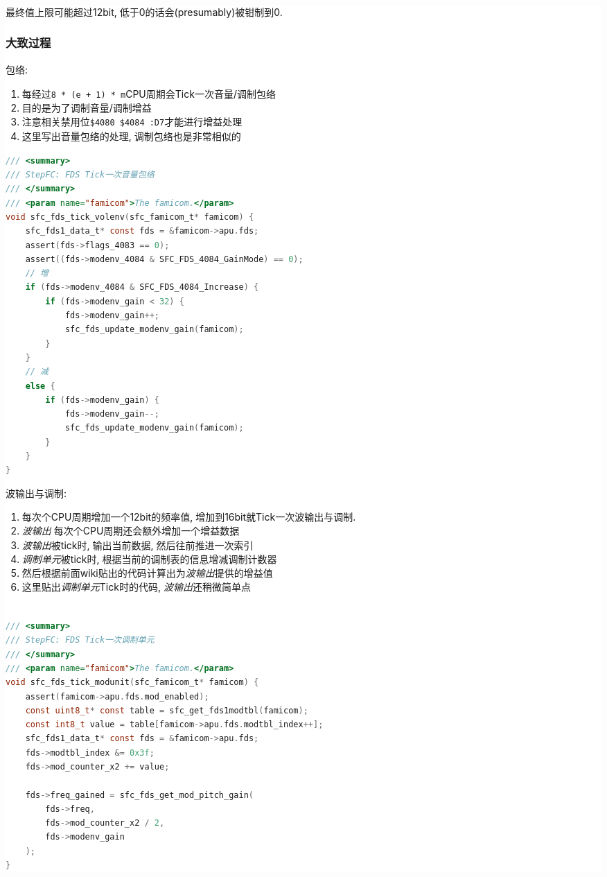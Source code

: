 最终值上限可能超过12bit, 低于0的话会(presumably)被钳制到0.

### 大致过程

包络:

1. 每经过```8 * (e + 1) * m```CPU周期会Tick一次音量/调制包络
2. 目的是为了调制音量/调制增益
3. 注意相关禁用位```$4080 $4084 :D7```才能进行增益处理
4. 这里写出音量包络的处理, 调制包络也是非常相似的

```c
/// <summary>
/// StepFC: FDS Tick一次音量包络
/// </summary>
/// <param name="famicom">The famicom.</param>
void sfc_fds_tick_volenv(sfc_famicom_t* famicom) {
    sfc_fds1_data_t* const fds = &famicom->apu.fds;
    assert(fds->flags_4083 == 0);
    assert((fds->modenv_4084 & SFC_FDS_4084_GainMode) == 0);
    // 增
    if (fds->modenv_4084 & SFC_FDS_4084_Increase) {
        if (fds->modenv_gain < 32) {
            fds->modenv_gain++;
            sfc_fds_update_modenv_gain(famicom);
        }
    }
    // 减
    else {
        if (fds->modenv_gain) {
            fds->modenv_gain--;
            sfc_fds_update_modenv_gain(famicom);
        }
    }
}
```

波输出与调制:

1. 每次个CPU周期增加一个12bit的频率值, 增加到16bit就Tick一次波输出与调制.
2. *波输出* 每次个CPU周期还会额外增加一个增益数据
3. *波输出*被tick时, 输出当前数据, 然后往前推进一次索引
4. *调制单元*被tick时, 根据当前的调制表的信息增减调制计数器
5. 然后根据前面wiki贴出的代码计算出为*波输出*提供的增益值
6. 这里贴出*调制单元*Tick时的代码, *波输出*还稍微简单点

```c

/// <summary>
/// StepFC: FDS Tick一次调制单元
/// </summary>
/// <param name="famicom">The famicom.</param>
void sfc_fds_tick_modunit(sfc_famicom_t* famicom) {
    assert(famicom->apu.fds.mod_enabled);
    const uint8_t* const table = sfc_get_fds1modtbl(famicom);
    const int8_t value = table[famicom->apu.fds.modtbl_index++];
    sfc_fds1_data_t* const fds = &famicom->apu.fds;
    fds->modtbl_index &= 0x3f;
    fds->mod_counter_x2 += value;

    fds->freq_gained = sfc_fds_get_mod_pitch_gain(
        fds->freq,
        fds->mod_counter_x2 / 2,
        fds->modenv_gain
    );
}
```